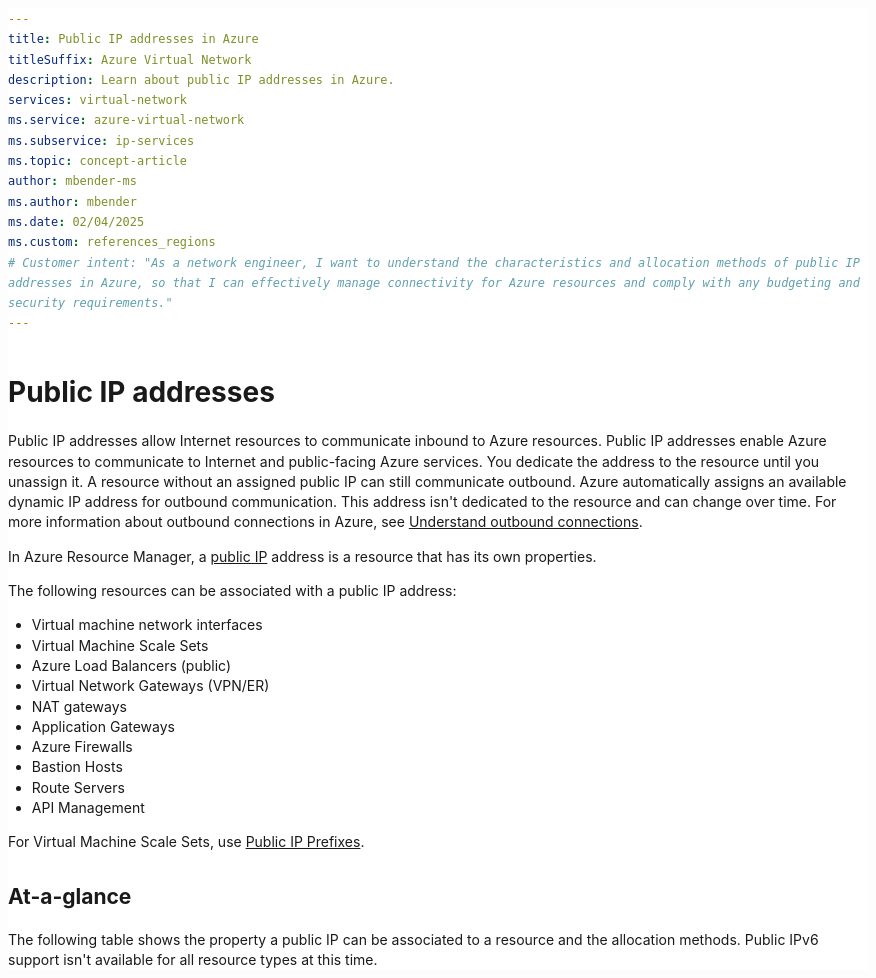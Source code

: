 ```yaml
---
title: Public IP addresses in Azure
titleSuffix: Azure Virtual Network
description: Learn about public IP addresses in Azure.
services: virtual-network
ms.service: azure-virtual-network
ms.subservice: ip-services
ms.topic: concept-article
author: mbender-ms
ms.author: mbender
ms.date: 02/04/2025
ms.custom: references_regions
# Customer intent: "As a network engineer, I want to understand the characteristics and allocation methods of public IP addresses in Azure, so that I can effectively manage connectivity for Azure resources and comply with any budgeting and security requirements."
---
```


# Public IP addresses

Public IP addresses allow Internet resources to communicate inbound to Azure resources. Public IP addresses enable Azure resources to communicate to Internet and public-facing Azure services. You dedicate the address to the resource until you unassign it. A resource without an assigned public IP can still communicate outbound. Azure automatically assigns an available dynamic IP address for outbound communication. This address isn't dedicated to the resource and can change over time. For more information about outbound connections in Azure, see [Understand outbound connections](../../load-balancer/load-balancer-outbound-connections.md?toc=%2fazure%2fvirtual-network%2ftoc.json).

In Azure Resource Manager, a [public IP](virtual-network-public-ip-address.md) address is a resource that has its own properties. 

The following resources can be associated with a public IP address:

* Virtual machine network interfaces
* Virtual Machine Scale Sets
* Azure Load Balancers (public)
* Virtual Network Gateways (VPN/ER)
* NAT gateways
* Application Gateways
* Azure Firewalls
* Bastion Hosts
* Route Servers
* API Management

For Virtual Machine Scale Sets, use [Public IP Prefixes](public-ip-address-prefix.md).

## At-a-glance

The following table shows the property a public IP can be associated to a resource and the allocation methods. Public IPv6 support isn't available for all resource types at this time.
